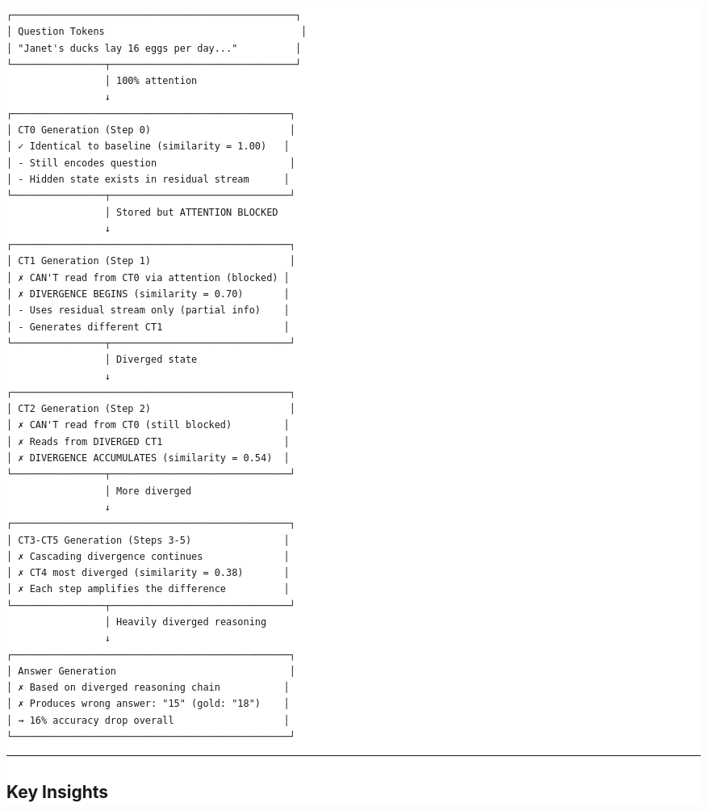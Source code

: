 ```
┌─────────────────────────────────────────────────┐
│ Question Tokens                                  │
│ "Janet's ducks lay 16 eggs per day..."          │
└────────────────┬────────────────────────────────┘
                 │ 100% attention
                 ↓
┌────────────────────────────────────────────────┐
│ CT0 Generation (Step 0)                        │
│ ✓ Identical to baseline (similarity = 1.00)   │
│ - Still encodes question                       │
│ - Hidden state exists in residual stream      │
└────────────────┬───────────────────────────────┘
                 │ Stored but ATTENTION BLOCKED
                 ↓
┌────────────────────────────────────────────────┐
│ CT1 Generation (Step 1)                        │
│ ✗ CAN'T read from CT0 via attention (blocked) │
│ ✗ DIVERGENCE BEGINS (similarity = 0.70)       │
│ - Uses residual stream only (partial info)    │
│ - Generates different CT1                     │
└────────────────┬───────────────────────────────┘
                 │ Diverged state
                 ↓
┌────────────────────────────────────────────────┐
│ CT2 Generation (Step 2)                        │
│ ✗ CAN'T read from CT0 (still blocked)         │
│ ✗ Reads from DIVERGED CT1                     │
│ ✗ DIVERGENCE ACCUMULATES (similarity = 0.54)  │
└────────────────┬───────────────────────────────┘
                 │ More diverged
                 ↓
┌────────────────────────────────────────────────┐
│ CT3-CT5 Generation (Steps 3-5)                │
│ ✗ Cascading divergence continues              │
│ ✗ CT4 most diverged (similarity = 0.38)       │
│ ✗ Each step amplifies the difference          │
└────────────────┬───────────────────────────────┘
                 │ Heavily diverged reasoning
                 ↓
┌────────────────────────────────────────────────┐
│ Answer Generation                              │
│ ✗ Based on diverged reasoning chain           │
│ ✗ Produces wrong answer: "15" (gold: "18")    │
│ → 16% accuracy drop overall                   │
└────────────────────────────────────────────────┘
```

---

## Key Insights
